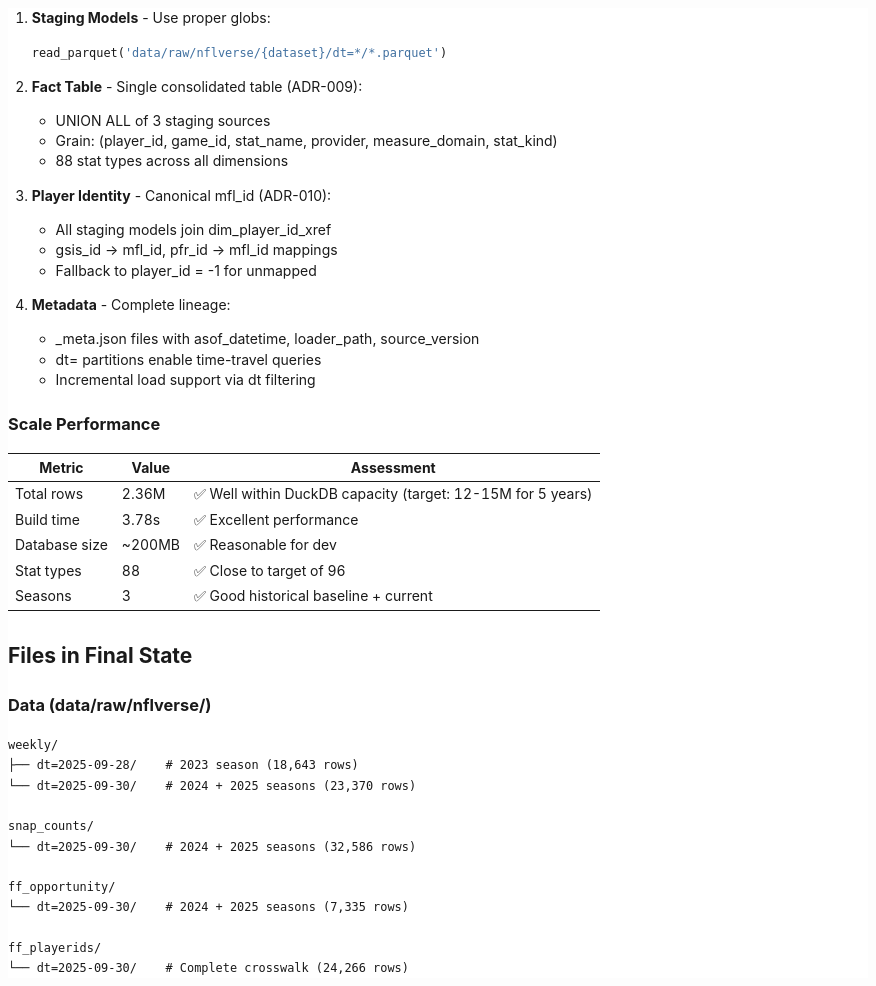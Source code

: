 1. **Staging Models** - Use proper globs:

   ```sql
   read_parquet('data/raw/nflverse/{dataset}/dt=*/*.parquet')
   ```

1. **Fact Table** - Single consolidated table (ADR-009):

   - UNION ALL of 3 staging sources
   - Grain: (player_id, game_id, stat_name, provider, measure_domain, stat_kind)
   - 88 stat types across all dimensions

1. **Player Identity** - Canonical mfl_id (ADR-010):

   - All staging models join dim_player_id_xref
   - gsis_id → mfl_id, pfr_id → mfl_id mappings
   - Fallback to player_id = -1 for unmapped

1. **Metadata** - Complete lineage:

   - \_meta.json files with asof_datetime, loader_path, source_version
   - dt= partitions enable time-travel queries
   - Incremental load support via dt filtering

### Scale Performance

| Metric        | Value  | Assessment                                                  |
| ------------- | ------ | ----------------------------------------------------------- |
| Total rows    | 2.36M  | ✅ Well within DuckDB capacity (target: 12-15M for 5 years) |
| Build time    | 3.78s  | ✅ Excellent performance                                    |
| Database size | ~200MB | ✅ Reasonable for dev                                       |
| Stat types    | 88     | ✅ Close to target of 96                                    |
| Seasons       | 3      | ✅ Good historical baseline + current                       |

## Files in Final State

### Data (data/raw/nflverse/)

```
weekly/
├── dt=2025-09-28/    # 2023 season (18,643 rows)
└── dt=2025-09-30/    # 2024 + 2025 seasons (23,370 rows)

snap_counts/
└── dt=2025-09-30/    # 2024 + 2025 seasons (32,586 rows)

ff_opportunity/
└── dt=2025-09-30/    # 2024 + 2025 seasons (7,335 rows)

ff_playerids/
└── dt=2025-09-30/    # Complete crosswalk (24,266 rows)
```
